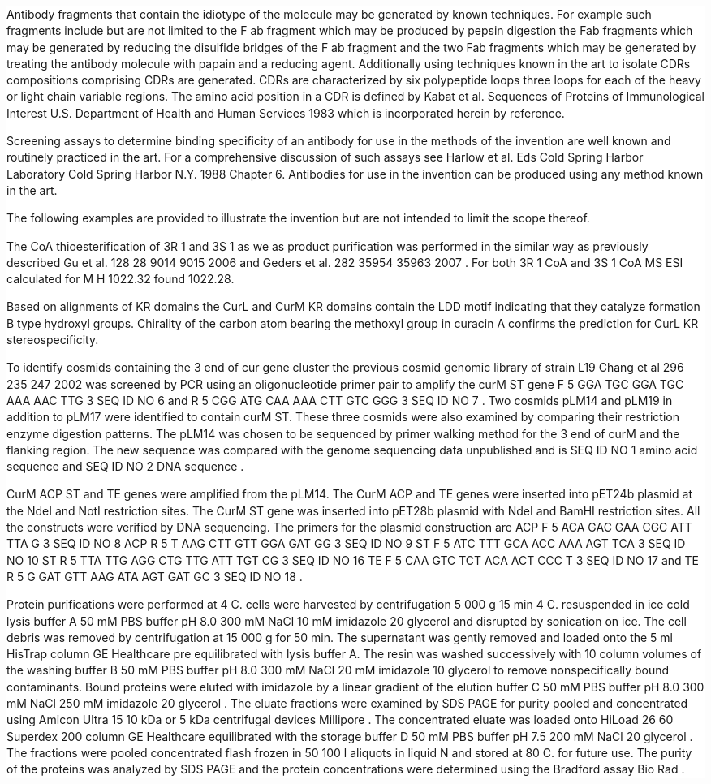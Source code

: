 Antibody fragments that contain the idiotype of the molecule may be generated by known techniques. For example such fragments include but are not limited to the F ab fragment which may be produced by pepsin digestion the Fab fragments which may be generated by reducing the disulfide bridges of the F ab fragment and the two Fab fragments which may be generated by treating the antibody molecule with papain and a reducing agent. Additionally using techniques known in the art to isolate CDRs compositions comprising CDRs are generated. CDRs are characterized by six polypeptide loops three loops for each of the heavy or light chain variable regions. The amino acid position in a CDR is defined by Kabat et al. Sequences of Proteins of Immunological Interest U.S. Department of Health and Human Services 1983 which is incorporated herein by reference.

Screening assays to determine binding specificity of an antibody for use in the methods of the invention are well known and routinely practiced in the art. For a comprehensive discussion of such assays see Harlow et al. Eds Cold Spring Harbor Laboratory Cold Spring Harbor N.Y. 1988 Chapter 6. Antibodies for use in the invention can be produced using any method known in the art.

The following examples are provided to illustrate the invention but are not intended to limit the scope thereof.

The CoA thioesterification of 3R 1 and 3S 1 as we as product purification was performed in the similar way as previously described Gu et al. 128 28 9014 9015 2006 and Geders et al. 282 35954 35963 2007 . For both 3R 1 CoA and 3S 1 CoA MS ESI calculated for M H 1022.32 found 1022.28.

Based on alignments of KR domains the CurL and CurM KR domains contain the LDD motif indicating that they catalyze formation B type hydroxyl groups. Chirality of the carbon atom bearing the methoxyl group in curacin A confirms the prediction for CurL KR stereospecificity.

To identify cosmids containing the 3 end of cur gene cluster the previous cosmid genomic library of strain L19 Chang et al 296 235 247 2002 was screened by PCR using an oligonucleotide primer pair to amplify the curM ST gene F 5 GGA TGC GGA TGC AAA AAC TTG 3 SEQ ID NO 6 and R 5 CGG ATG CAA AAA CTT GTC GGG 3 SEQ ID NO 7 . Two cosmids pLM14 and pLM19 in addition to pLM17 were identified to contain curM ST. These three cosmids were also examined by comparing their restriction enzyme digestion patterns. The pLM14 was chosen to be sequenced by primer walking method for the 3 end of curM and the flanking region. The new sequence was compared with the genome sequencing data unpublished and is SEQ ID NO 1 amino acid sequence and SEQ ID NO 2 DNA sequence .

CurM ACP ST and TE genes were amplified from the pLM14. The CurM ACP and TE genes were inserted into pET24b plasmid at the NdeI and NotI restriction sites. The CurM ST gene was inserted into pET28b plasmid with NdeI and BamHI restriction sites. All the constructs were verified by DNA sequencing. The primers for the plasmid construction are ACP F 5 ACA GAC GAA CGC ATT TTA G 3 SEQ ID NO 8 ACP R 5 T AAG CTT GTT GGA GAT GG 3 SEQ ID NO 9 ST F 5 ATC TTT GCA ACC AAA AGT TCA 3 SEQ ID NO 10 ST R 5 TTA TTG AGG CTG TTG ATT TGT CG 3 SEQ ID NO 16 TE F 5 CAA GTC TCT ACA ACT CCC T 3 SEQ ID NO 17 and TE R 5 G GAT GTT AAG ATA AGT GAT GC 3 SEQ ID NO 18 .

Protein purifications were performed at 4 C. cells were harvested by centrifugation 5 000 g 15 min 4 C. resuspended in ice cold lysis buffer A 50 mM PBS buffer pH 8.0 300 mM NaCl 10 mM imidazole 20 glycerol and disrupted by sonication on ice. The cell debris was removed by centrifugation at 15 000 g for 50 min. The supernatant was gently removed and loaded onto the 5 ml HisTrap column GE Healthcare pre equilibrated with lysis buffer A. The resin was washed successively with 10 column volumes of the washing buffer B 50 mM PBS buffer pH 8.0 300 mM NaCl 20 mM imidazole 10 glycerol to remove nonspecifically bound contaminants. Bound proteins were eluted with imidazole by a linear gradient of the elution buffer C 50 mM PBS buffer pH 8.0 300 mM NaCl 250 mM imidazole 20 glycerol . The eluate fractions were examined by SDS PAGE for purity pooled and concentrated using Amicon Ultra 15 10 kDa or 5 kDa centrifugal devices Millipore . The concentrated eluate was loaded onto HiLoad 26 60 Superdex 200 column GE Healthcare equilibrated with the storage buffer D 50 mM PBS buffer pH 7.5 200 mM NaCl 20 glycerol . The fractions were pooled concentrated flash frozen in 50 100 l aliquots in liquid N and stored at 80 C. for future use. The purity of the proteins was analyzed by SDS PAGE and the protein concentrations were determined using the Bradford assay Bio Rad .
